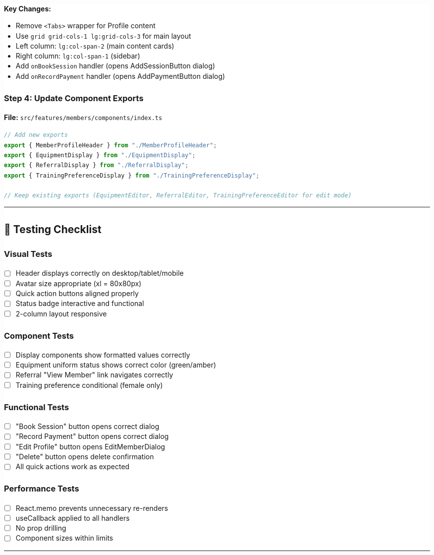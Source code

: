 **Key Changes:**

- Remove `<Tabs>` wrapper for Profile content
- Use `grid grid-cols-1 lg:grid-cols-3` for main layout
- Left column: `lg:col-span-2` (main content cards)
- Right column: `lg:col-span-1` (sidebar)
- Add `onBookSession` handler (opens AddSessionButton dialog)
- Add `onRecordPayment` handler (opens AddPaymentButton dialog)

### Step 4: Update Component Exports

**File:** `src/features/members/components/index.ts`

```typescript
// Add new exports
export { MemberProfileHeader } from "./MemberProfileHeader";
export { EquipmentDisplay } from "./EquipmentDisplay";
export { ReferralDisplay } from "./ReferralDisplay";
export { TrainingPreferenceDisplay } from "./TrainingPreferenceDisplay";

// Keep existing exports (EquipmentEditor, ReferralEditor, TrainingPreferenceEditor for edit mode)
```

---

## 🧪 Testing Checklist

### Visual Tests

- [ ] Header displays correctly on desktop/tablet/mobile
- [ ] Avatar size appropriate (xl = 80x80px)
- [ ] Quick action buttons aligned properly
- [ ] Status badge interactive and functional
- [ ] 2-column layout responsive

### Component Tests

- [ ] Display components show formatted values correctly
- [ ] Equipment uniform status shows correct color (green/amber)
- [ ] Referral "View Member" link navigates correctly
- [ ] Training preference conditional (female only)

### Functional Tests

- [ ] "Book Session" button opens correct dialog
- [ ] "Record Payment" button opens correct dialog
- [ ] "Edit Profile" button opens EditMemberDialog
- [ ] "Delete" button opens delete confirmation
- [ ] All quick actions work as expected

### Performance Tests

- [ ] React.memo prevents unnecessary re-renders
- [ ] useCallback applied to all handlers
- [ ] No prop drilling
- [ ] Component sizes within limits

---